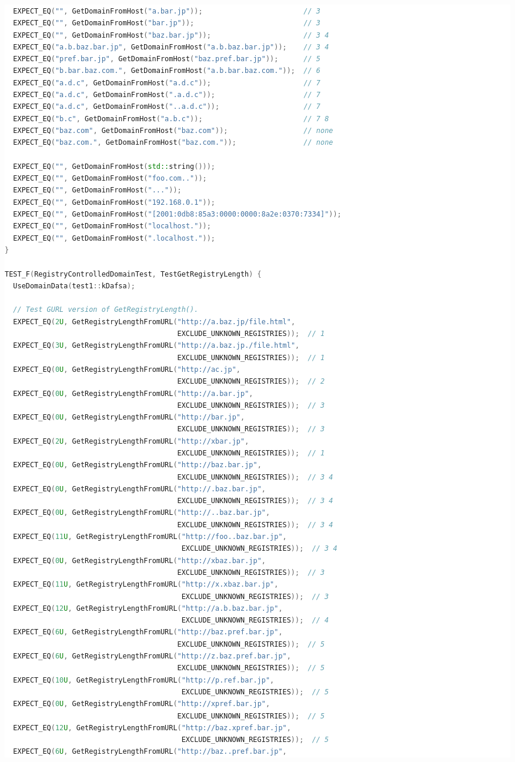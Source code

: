 ```cpp
  EXPECT_EQ("", GetDomainFromHost("a.bar.jp"));                        // 3
  EXPECT_EQ("", GetDomainFromHost("bar.jp"));                          // 3
  EXPECT_EQ("", GetDomainFromHost("baz.bar.jp"));                      // 3 4
  EXPECT_EQ("a.b.baz.bar.jp", GetDomainFromHost("a.b.baz.bar.jp"));    // 3 4
  EXPECT_EQ("pref.bar.jp", GetDomainFromHost("baz.pref.bar.jp"));      // 5
  EXPECT_EQ("b.bar.baz.com.", GetDomainFromHost("a.b.bar.baz.com."));  // 6
  EXPECT_EQ("a.d.c", GetDomainFromHost("a.d.c"));                      // 7
  EXPECT_EQ("a.d.c", GetDomainFromHost(".a.d.c"));                     // 7
  EXPECT_EQ("a.d.c", GetDomainFromHost("..a.d.c"));                    // 7
  EXPECT_EQ("b.c", GetDomainFromHost("a.b.c"));                        // 7 8
  EXPECT_EQ("baz.com", GetDomainFromHost("baz.com"));                  // none
  EXPECT_EQ("baz.com.", GetDomainFromHost("baz.com."));                // none

  EXPECT_EQ("", GetDomainFromHost(std::string()));
  EXPECT_EQ("", GetDomainFromHost("foo.com.."));
  EXPECT_EQ("", GetDomainFromHost("..."));
  EXPECT_EQ("", GetDomainFromHost("192.168.0.1"));
  EXPECT_EQ("", GetDomainFromHost("[2001:0db8:85a3:0000:0000:8a2e:0370:7334]"));
  EXPECT_EQ("", GetDomainFromHost("localhost."));
  EXPECT_EQ("", GetDomainFromHost(".localhost."));
}

TEST_F(RegistryControlledDomainTest, TestGetRegistryLength) {
  UseDomainData(test1::kDafsa);

  // Test GURL version of GetRegistryLength().
  EXPECT_EQ(2U, GetRegistryLengthFromURL("http://a.baz.jp/file.html",
                                         EXCLUDE_UNKNOWN_REGISTRIES));  // 1
  EXPECT_EQ(3U, GetRegistryLengthFromURL("http://a.baz.jp./file.html",
                                         EXCLUDE_UNKNOWN_REGISTRIES));  // 1
  EXPECT_EQ(0U, GetRegistryLengthFromURL("http://ac.jp",
                                         EXCLUDE_UNKNOWN_REGISTRIES));  // 2
  EXPECT_EQ(0U, GetRegistryLengthFromURL("http://a.bar.jp",
                                         EXCLUDE_UNKNOWN_REGISTRIES));  // 3
  EXPECT_EQ(0U, GetRegistryLengthFromURL("http://bar.jp",
                                         EXCLUDE_UNKNOWN_REGISTRIES));  // 3
  EXPECT_EQ(2U, GetRegistryLengthFromURL("http://xbar.jp",
                                         EXCLUDE_UNKNOWN_REGISTRIES));  // 1
  EXPECT_EQ(0U, GetRegistryLengthFromURL("http://baz.bar.jp",
                                         EXCLUDE_UNKNOWN_REGISTRIES));  // 3 4
  EXPECT_EQ(0U, GetRegistryLengthFromURL("http://.baz.bar.jp",
                                         EXCLUDE_UNKNOWN_REGISTRIES));  // 3 4
  EXPECT_EQ(0U, GetRegistryLengthFromURL("http://..baz.bar.jp",
                                         EXCLUDE_UNKNOWN_REGISTRIES));  // 3 4
  EXPECT_EQ(11U, GetRegistryLengthFromURL("http://foo..baz.bar.jp",
                                          EXCLUDE_UNKNOWN_REGISTRIES));  // 3 4
  EXPECT_EQ(0U, GetRegistryLengthFromURL("http://xbaz.bar.jp",
                                         EXCLUDE_UNKNOWN_REGISTRIES));  // 3
  EXPECT_EQ(11U, GetRegistryLengthFromURL("http://x.xbaz.bar.jp",
                                          EXCLUDE_UNKNOWN_REGISTRIES));  // 3
  EXPECT_EQ(12U, GetRegistryLengthFromURL("http://a.b.baz.bar.jp",
                                          EXCLUDE_UNKNOWN_REGISTRIES));  // 4
  EXPECT_EQ(6U, GetRegistryLengthFromURL("http://baz.pref.bar.jp",
                                         EXCLUDE_UNKNOWN_REGISTRIES));  // 5
  EXPECT_EQ(6U, GetRegistryLengthFromURL("http://z.baz.pref.bar.jp",
                                         EXCLUDE_UNKNOWN_REGISTRIES));  // 5
  EXPECT_EQ(10U, GetRegistryLengthFromURL("http://p.ref.bar.jp",
                                          EXCLUDE_UNKNOWN_REGISTRIES));  // 5
  EXPECT_EQ(0U, GetRegistryLengthFromURL("http://xpref.bar.jp",
                                         EXCLUDE_UNKNOWN_REGISTRIES));  // 5
  EXPECT_EQ(12U, GetRegistryLengthFromURL("http://baz.xpref.bar.jp",
                                          EXCLUDE_UNKNOWN_REGISTRIES));  // 5
  EXPECT_EQ(6U, GetRegistryLengthFromURL("http://baz..pref.bar.jp",
```